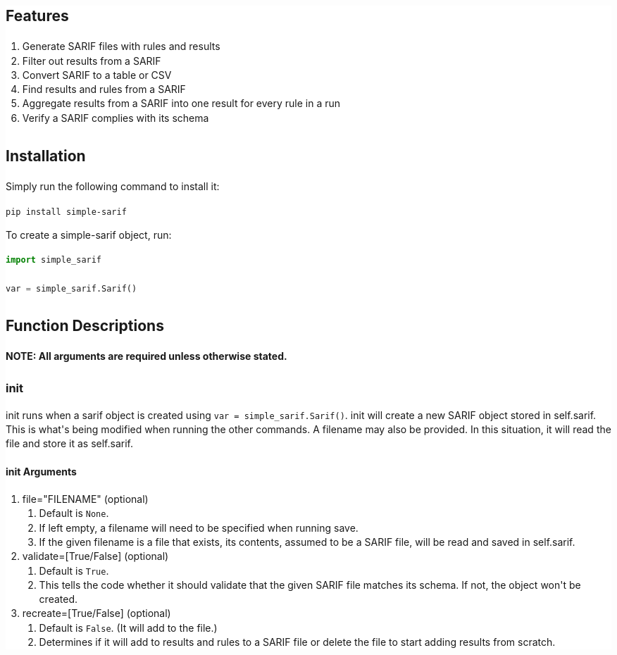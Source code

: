 ## Features

1. Generate SARIF files with rules and results
2. Filter out results from a SARIF
3. Convert SARIF to a table or CSV
4. Find results and rules from a SARIF
5. Aggregate results from a SARIF into one result for every rule in a run
6. Verify a SARIF complies with its schema

## Installation

Simply run the following command to install it:

```bash
pip install simple-sarif
```

To create a simple-sarif object, run:

```python
import simple_sarif

var = simple_sarif.Sarif()
```

## Function Descriptions

**NOTE: All arguments are required unless otherwise stated.**

### init

init runs when a sarif object is created using `var = simple_sarif.Sarif()`.
init will create a new SARIF object stored in self.sarif. This is what's being modified when running the other commands.
A filename may also be provided. In this situation, it will read the file and store it as self.sarif.

#### init Arguments

1. file="FILENAME" (optional)
   1. Default is `None`.
   2. If left empty, a filename will need to be specified when running save.
   3. If the given filename is a file that exists, its contents, assumed to be a SARIF file, will be read and saved in self.sarif.
2. validate=[True/False] (optional)
   1. Default is `True`.
   2. This tells the code whether it should validate that the given SARIF file matches its schema. If not, the object won't be created.
3. recreate=[True/False] (optional)
   1. Default is `False`. (It will add to the file.)
   2. Determines if it will add to results and rules to a SARIF file or delete the file to start adding results from scratch.
